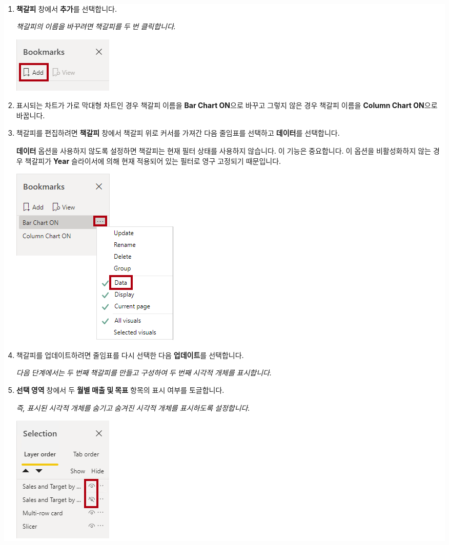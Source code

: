 1. **책갈피** 창에서 **추가**를 선택합니다.

    *책갈피의 이름을 바꾸려면 책갈피를 두 번 클릭합니다.*

     ![그림 121](Linked_image_Files/08-design-report-in-power-bi-desktop-enhanced_image42.png)

1. 표시되는 차트가 가로 막대형 차트인 경우 책갈피 이름을 **Bar Chart ON**으로 바꾸고 그렇지 않은 경우 책갈피 이름을 **Column Chart ON**으로 바꿉니다.

1. 책갈피를 편집하려면 **책갈피** 창에서 책갈피 위로 커서를 가져간 다음 줄임표를 선택하고 **데이터**를 선택합니다.
     
     **데이터** 옵션을 사용하지 않도록 설정하면 책갈피는 현재 필터 상태를 사용하지 않습니다. 이 기능은 중요합니다. 이 옵션을 비활성화하지 않는 경우 책갈피가 **Year** 슬라이서에 의해 현재 적용되어 있는 필터로 영구 고정되기 때문입니다.

     ![그림 16](Linked_image_Files/08-design-report-in-power-bi-desktop-enhanced_image43.png)

1. 책갈피를 업데이트하려면 줄임표를 다시 선택한 다음 **업데이트**를 선택합니다.

     *다음 단계에서는 두 번째 책갈피를 만들고 구성하여 두 번째 시각적 개체를 표시합니다.*

1. **선택 영역** 창에서 두 **월별 매출 및 목표** 항목의 표시 여부를 토글합니다.

     *즉, 표시된 시각적 개체를 숨기고 숨겨진 시각적 개체를 표시하도록 설정합니다.*

     ![그림 122](Linked_image_Files/08-design-report-in-power-bi-desktop-enhanced_image45.png)
